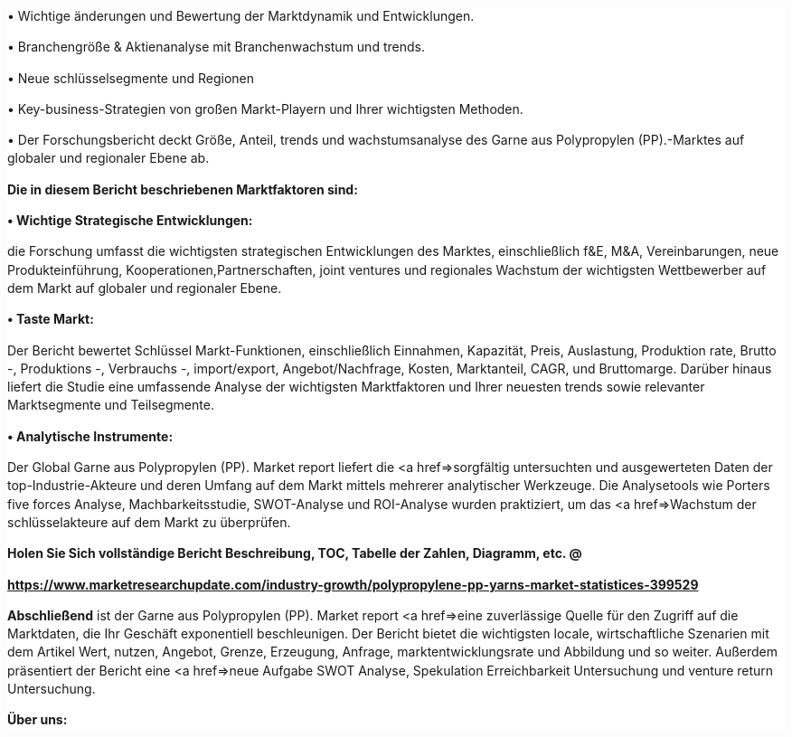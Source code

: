 • Wichtige änderungen und Bewertung der Marktdynamik und Entwicklungen.

• Branchengröße &amp; Aktienanalyse mit Branchenwachstum und trends.

• Neue schlüsselsegmente und Regionen

• Key-business-Strategien von großen Markt-Playern und Ihrer wichtigsten Methoden.

• Der Forschungsbericht deckt Größe, Anteil, trends und wachstumsanalyse des Garne aus Polypropylen (PP).-Marktes auf globaler und regionaler Ebene ab.



<strong>Die in diesem Bericht beschriebenen Marktfaktoren sind:</strong>



<strong>• Wichtige Strategische Entwicklungen:</strong>

die Forschung umfasst die wichtigsten strategischen Entwicklungen des Marktes, einschließlich f&amp;E, M&amp;A, Vereinbarungen, neue Produkteinführung, Kooperationen,Partnerschaften, joint ventures und regionales Wachstum der wichtigsten Wettbewerber auf dem Markt auf globaler und regionaler Ebene.



<strong>• Taste Markt:</strong>

Der Bericht bewertet Schlüssel Markt-Funktionen, einschließlich Einnahmen, Kapazität, Preis, Auslastung, Produktion rate, Brutto -, Produktions -, Verbrauchs -, import/export, Angebot/Nachfrage, Kosten, Marktanteil, CAGR, und Bruttomarge. Darüber hinaus liefert die Studie eine umfassende Analyse der wichtigsten Marktfaktoren und Ihrer neuesten trends sowie relevanter Marktsegmente und Teilsegmente.



<strong>• Analytische Instrumente:</strong>

Der Global Garne aus Polypropylen (PP). Market report liefert die <a href=>sorgf</a>ältig untersuchten und ausgewerteten Daten der top-Industrie-Akteure und deren Umfang auf dem Markt mittels mehrerer analytischer Werkzeuge. Die Analysetools wie Porters five forces Analyse, Machbarkeitsstudie, SWOT-Analyse und ROI-Analyse wurden praktiziert, um das <a href=>Wachstum</a> der schlüsselakteure auf dem Markt zu überprüfen.



<strong>Holen Sie Sich vollständige Bericht Beschreibung, TOC, Tabelle der Zahlen, Diagramm, etc. @ </strong>

<strong><a href=https://www.marketresearchupdate.com/industry-growth/polypropylene-pp-yarns-market-statistices-399529>https://www.marketresearchupdate.com/industry-growth/polypropylene-pp-yarns-market-statistices-399529</a></font></strong>



<strong>Abschließend</strong> ist der Garne aus Polypropylen (PP). Market report <a href=>eine</a> zuverlässige Quelle für den Zugriff auf die Marktdaten, die Ihr Geschäft exponentiell beschleunigen. Der Bericht bietet die wichtigsten locale, wirtschaftliche Szenarien mit dem Artikel Wert, nutzen, Angebot, Grenze, Erzeugung, Anfrage, marktentwicklungsrate und Abbildung und so weiter. Außerdem präsentiert der Bericht eine <a href=>neue</a> Aufgabe SWOT Analyse, Spekulation Erreichbarkeit Untersuchung und venture return Untersuchung.



<strong>Über uns:</strong>
